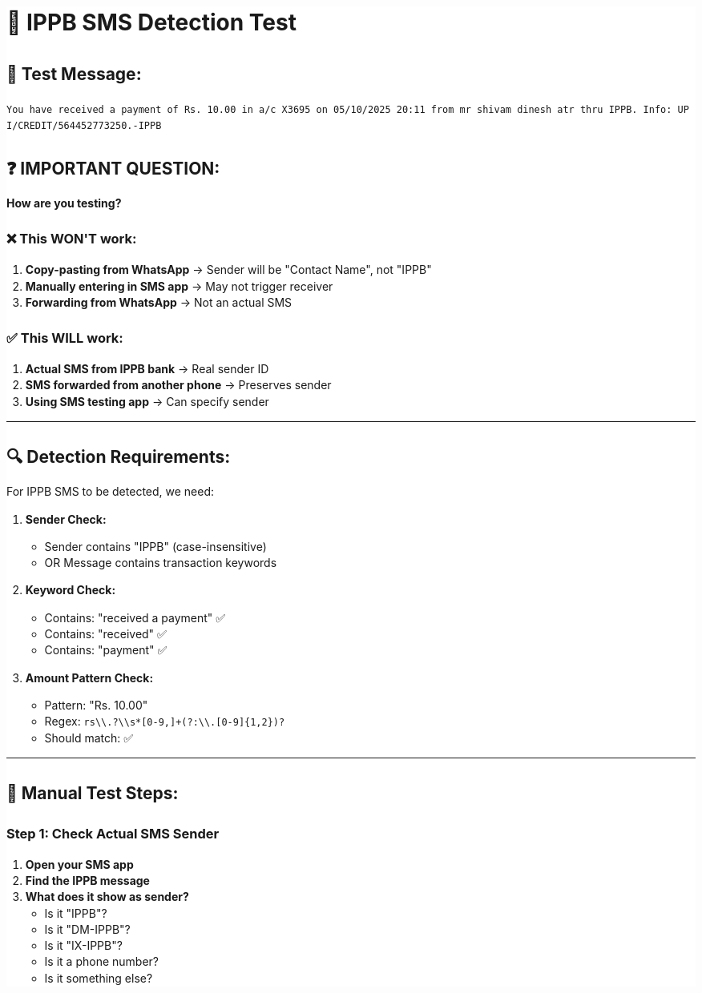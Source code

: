 # 🧪 IPPB SMS Detection Test

## 📱 Test Message:
```
You have received a payment of Rs. 10.00 in a/c X3695 on 05/10/2025 20:11 from mr shivam dinesh atr thru IPPB. Info: UPI/CREDIT/564452773250.-IPPB
```

## ❓ IMPORTANT QUESTION:

**How are you testing?**

### ❌ This WON'T work:
1. **Copy-pasting from WhatsApp** → Sender will be "Contact Name", not "IPPB"
2. **Manually entering in SMS app** → May not trigger receiver
3. **Forwarding from WhatsApp** → Not an actual SMS

### ✅ This WILL work:
1. **Actual SMS from IPPB bank** → Real sender ID
2. **SMS forwarded from another phone** → Preserves sender
3. **Using SMS testing app** → Can specify sender

---

## 🔍 Detection Requirements:

For IPPB SMS to be detected, we need:

1. **Sender Check:**
   - Sender contains "IPPB" (case-insensitive)
   - OR Message contains transaction keywords

2. **Keyword Check:**
   - Contains: "received a payment" ✅
   - Contains: "received" ✅
   - Contains: "payment" ✅

3. **Amount Pattern Check:**
   - Pattern: "Rs. 10.00"
   - Regex: `rs\\.?\\s*[0-9,]+(?:\\.[0-9]{1,2})?`
   - Should match: ✅

---

## 🧪 Manual Test Steps:

### **Step 1: Check Actual SMS Sender**

1. **Open your SMS app**
2. **Find the IPPB message**
3. **What does it show as sender?**
   - Is it "IPPB"?
   - Is it "DM-IPPB"?
   - Is it "IX-IPPB"?
   - Is it a phone number?
   - Is it something else?
